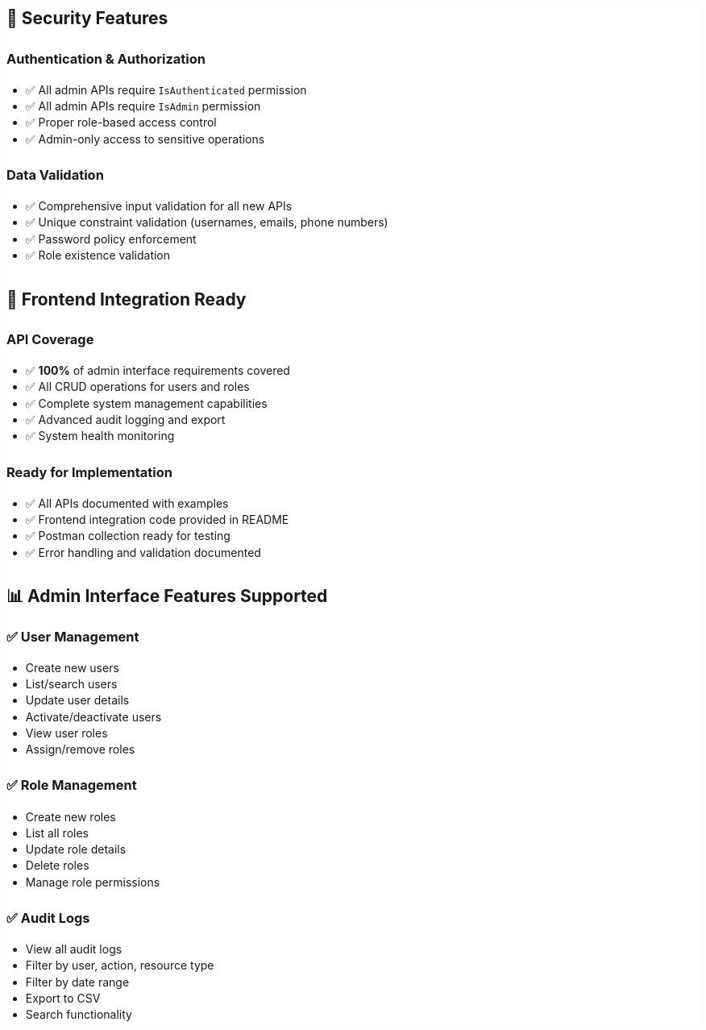 ## 🔐 **Security Features**

### **Authentication & Authorization**
- ✅ All admin APIs require `IsAuthenticated` permission
- ✅ All admin APIs require `IsAdmin` permission
- ✅ Proper role-based access control
- ✅ Admin-only access to sensitive operations

### **Data Validation**
- ✅ Comprehensive input validation for all new APIs
- ✅ Unique constraint validation (usernames, emails, phone numbers)
- ✅ Password policy enforcement
- ✅ Role existence validation

## 🚀 **Frontend Integration Ready**

### **API Coverage**
- ✅ **100%** of admin interface requirements covered
- ✅ All CRUD operations for users and roles
- ✅ Complete system management capabilities
- ✅ Advanced audit logging and export
- ✅ System health monitoring

### **Ready for Implementation**
- ✅ All APIs documented with examples
- ✅ Frontend integration code provided in README
- ✅ Postman collection ready for testing
- ✅ Error handling and validation documented

## 📊 **Admin Interface Features Supported**

### **✅ User Management**
- Create new users
- List/search users
- Update user details
- Activate/deactivate users
- View user roles
- Assign/remove roles

### **✅ Role Management**
- Create new roles
- List all roles
- Update role details
- Delete roles
- Manage role permissions

### **✅ Audit Logs**
- View all audit logs
- Filter by user, action, resource type
- Filter by date range
- Export to CSV
- Search functionality

